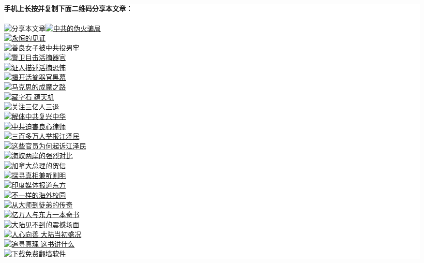 <strong>手机上长按并复制下面二维码分享本文章：</strong><br><br><img src="https://chart.apis.google.com/chart?cht=qr&chs=240x240&choe=UTF-8&chld=M|2&chl=https://github.com/19920513/djy/blob/master/gb/20/6/29/n12219080.md%231" title="分享本文章"></td><td VALIGN=TOP><a href="https://github.com/19920513/djy/blob/master/gb/16/1/21/n4622075.md?dfh#1" target="_blank"><img src="https://raw.githubusercontent.com/19920513/djy/master/gb/300/wei-f1.jpg" title="中共的伪火骗局"  alt="中共的伪火骗局"></a><br><a href="https://github.com/19920513/www/blob/master/README.md?dfh#9" target="_blank"><img src="https://raw.githubusercontent.com/19920513/djy/master/gb/300/yong-h.jpg" title="永恒的见证"  alt="永恒的见证"></a><br><a href="https://github.com/19920513/djy/blob/master/gb/13/9/29/n3974789.md?dfh#1" target="_blank"><img src="https://raw.githubusercontent.com/19920513/djy/master/gb/300/shang-lnz.jpg" title="善良女子被中共投男牢"  alt="善良女子被中共投男牢"></a><br><a href="https://github.com/19920513/djy/blob/master/gb/16/3/16/n4663449.md?dfh#1" target="_blank"><img src="https://raw.githubusercontent.com/19920513/djy/master/gb/300/huo-z3.jpg" title="警卫目击活摘器官"  alt="警卫目击活摘器官"></a><br><a href="https://github.com/19920513/djy/blob/master/gb/16/8/7/n8177641.md?dfh#1" target="_blank"><img src="https://raw.githubusercontent.com/19920513/djy/master/gb/300/huo-z4.jpg" title="证人描述活摘恐怖"  alt="证人描述活摘恐怖"></a><br><a href="https://github.com/19920513/djy/blob/master/gb/10/4/19/n2881569.md?dfh#1" target="_blank"><img src="https://raw.githubusercontent.com/19920513/djy/master/gb/300/huo-z1.jpg" title="揭开活摘器官黑幕"  alt="揭开活摘器官黑幕"></a><br><a href="https://github.com/19920513/djy/blob/master/gb/10/11/7/n3077476.md?dfh#1" target="_blank"><img src="https://raw.githubusercontent.com/19920513/djy/master/gb/300/ma-ks.jpg" title="马克思的成魔之路"  alt="马克思的成魔之路"></a><br><a href="https://github.com/19920513/djy/blob/master/gb/14/6/9/n4173977.md?dfh#1" target="_blank"><img src="https://raw.githubusercontent.com/19920513/djy/master/gb/300/chang-zs.jpg" title="藏字石 蕴天机"  alt="藏字石 蕴天机"></a><br><a href="https://github.com/19920513/djy/blob/master/gb/18/5/10/n10381511.md?dfh#1" target="_blank"><img src="https://raw.githubusercontent.com/19920513/djy/master/gb/300/st1.jpg" title="关注三亿人三退"  alt="关注三亿人三退"></a><br><a href="https://github.com/19920513/djy/blob/master/gb/18/3/21/n10237682.md?dfh#1" target="_blank"><img src="https://raw.githubusercontent.com/19920513/djy/master/gb/300/jie-t.jpg" title="解体中共复兴中华"  alt="解体中共复兴中华"></a><br><a href="https://github.com/19920513/djy/blob/master/gb/9/2/9/n2422991.md?dfh#1" target="_blank"><img src="https://raw.githubusercontent.com/19920513/djy/master/gb/300/gao-zs.jpg" title="中共迫害良心律师"  alt="中共迫害良心律师"></a><br><a href="https://github.com/19920513/djy/blob/master/gb/18/12/9/n10900044.md?dfh#1" target="_blank"><img src="https://raw.githubusercontent.com/19920513/djy/master/gb/300/sj1.jpg" title="三百多万人举报江泽民"  alt="三百多万人举报江泽民"></a><br><a href="https://github.com/19920513/djy/blob/master/gb/18/8/28/n10672014.md?dfh#1" target="_blank"><img src="https://raw.githubusercontent.com/19920513/djy/master/gb/300/sj2.jpg" title="这些官员为何起诉江泽民"  alt="这些官员为何起诉江泽民"></a><br><a href="https://github.com/19920513/djy/blob/master/gb/8/12/18/n2367165.md?dfh#1" target="_blank"><img src="https://raw.githubusercontent.com/19920513/djy/master/gb/300/liangan.jpg" title="海峡两岸的强烈对比"  alt="海峡两岸的强烈对比"></a><br><a href="https://github.com/19920513/djy/blob/master/gb/15/12/10/n4593139.md?dfh#1" target="_blank"><img src="https://raw.githubusercontent.com/19920513/djy/master/gb/300/jia-ndzl.jpg" title="加拿大总理的贺信"  alt="加拿大总理的贺信"></a><br><a href="https://github.com/19920513/djy/blob/master/gb/11/6/17/n3289382.md?dfh#1" target="_blank"><img src="https://raw.githubusercontent.com/19920513/djy/master/gb/300/xiao-wd.jpg" title="探寻真相兼听则明"  alt="探寻真相兼听则明"></a><br><a href="https://github.com/19920513/djy/blob/master/gb/18/10/27/n10812623.md?dfh#1" target="_blank"><img src="https://raw.githubusercontent.com/19920513/djy/master/gb/300/yindu.jpg" title="印度媒体报道东方"  alt="印度媒体报道东方"></a><br><a href="https://github.com/19920513/djy/blob/master/gb/18/6/9/n10469652.md?dfh#1" target="_blank"><img src="https://raw.githubusercontent.com/19920513/djy/master/gb/300/xie-j.jpg" title="不一样的海外校园"  alt="不一样的海外校园"></a><br><a href="https://github.com/19920513/djy/blob/master/gb/7/4/5/n1669415.md?dfh#1" target="_blank"><img src="https://raw.githubusercontent.com/19920513/djy/master/gb/300/li-up.jpg" title="从大师到徒弟的传奇"  alt="从大师到徒弟的传奇"></a><br><a href="https://github.com/19920513/djy/blob/master/gb/17/5/26/n9191512.md?dfh#1" target="_blank"><img src="https://raw.githubusercontent.com/19920513/djy/master/gb/300/zfl2.jpg" title="亿万人与东方一本奇书"  alt="亿万人与东方一本奇书"></a><br><a href="https://github.com/19920513/djy/blob/master/gb/13/11/27/n4020290.md?dfh#1" target="_blank"><img src="https://raw.githubusercontent.com/19920513/djy/master/gb/300/zhen-h.jpg" title="大陆见不到的震撼场面"  alt="大陆见不到的震撼场面"></a><br><a href="https://github.com/19920513/djy/blob/master/gb/15/7/17/n4482910.md?dfh#1" target="_blank"><img src="https://raw.githubusercontent.com/19920513/djy/master/gb/300/dalu-sk.jpg" title="人心向善 大陆当初盛况"  alt="人心向善 大陆当初盛况"></a><br><a href="https://github.com/19920513/djy/blob/master/gb/19/1/5/n10955468.md?dfh#1" target="_blank"><img src="https://raw.githubusercontent.com/19920513/djy/master/gb/300/zfl1.jpg" title="追寻真理 这书讲什么"  alt="追寻真理 这书讲什么"></a><br><a href="https://github.com/19920513/www/blob/master/README.md?dfh#1" target="_blank"><img src="https://raw.githubusercontent.com/19920513/djy/master/gb/300/fq1.jpg" title="下载免费翻墙软件"  alt="下载免费翻墙软件"></a><br></td></tr></table>
